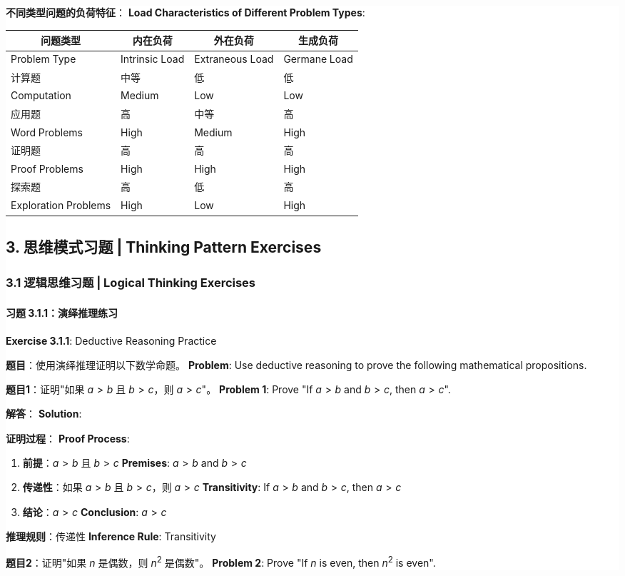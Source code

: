 **不同类型问题的负荷特征**：
**Load Characteristics of Different Problem Types**:

| 问题类型 | 内在负荷 | 外在负荷 | 生成负荷 |
|----------|----------|----------|----------|
| Problem Type | Intrinsic Load | Extraneous Load | Germane Load |
| 计算题 | 中等 | 低 | 低 |
| Computation | Medium | Low | Low |
| 应用题 | 高 | 中等 | 高 |
| Word Problems | High | Medium | High |
| 证明题 | 高 | 高 | 高 |
| Proof Problems | High | High | High |
| 探索题 | 高 | 低 | 高 |
| Exploration Problems | High | Low | High |

## 3. 思维模式习题 | Thinking Pattern Exercises

### 3.1 逻辑思维习题 | Logical Thinking Exercises

#### 习题 3.1.1：演绎推理练习

**Exercise 3.1.1**: Deductive Reasoning Practice

**题目**：使用演绎推理证明以下数学命题。
**Problem**: Use deductive reasoning to prove the following mathematical propositions.

**题目1**：证明"如果 $a > b$ 且 $b > c$，则 $a > c$"。
**Problem 1**: Prove "If $a > b$ and $b > c$, then $a > c$".

**解答**：
**Solution**:

**证明过程**：
**Proof Process**:

1. **前提**：$a > b$ 且 $b > c$
   **Premises**: $a > b$ and $b > c$

2. **传递性**：如果 $a > b$ 且 $b > c$，则 $a > c$
   **Transitivity**: If $a > b$ and $b > c$, then $a > c$

3. **结论**：$a > c$
   **Conclusion**: $a > c$

**推理规则**：传递性
**Inference Rule**: Transitivity

**题目2**：证明"如果 $n$ 是偶数，则 $n^2$ 是偶数"。
**Problem 2**: Prove "If $n$ is even, then $n^2$ is even".
